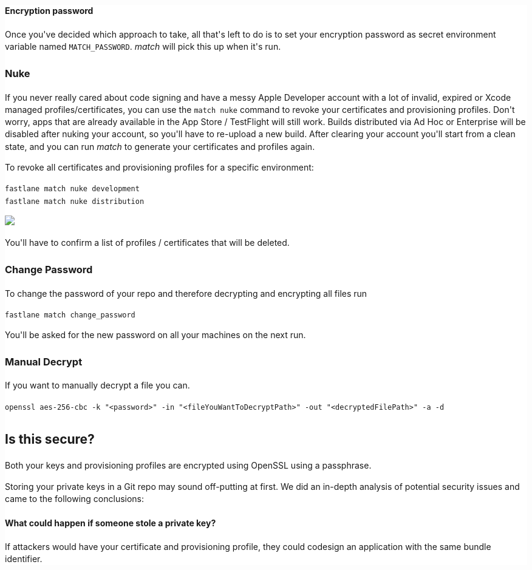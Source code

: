 #### Encryption password
Once you've decided which approach to take, all that's left to do is to set your encryption password as secret environment variable named `MATCH_PASSWORD`. _match_ will pick this up when it's run.

### Nuke

If you never really cared about code signing and have a messy Apple Developer account with a lot of invalid, expired or Xcode managed profiles/certificates, you can use the `match nuke` command to revoke your certificates and provisioning profiles. Don't worry, apps that are already available in the App Store / TestFlight will still work. Builds distributed via Ad Hoc or Enterprise will be disabled after nuking your account, so you'll have to re-upload a new build. After clearing your account you'll start from a clean state, and you can run _match_ to generate your certificates and profiles again.

To revoke all certificates and provisioning profiles for a specific environment:

```no-highlight
fastlane match nuke development
fastlane match nuke distribution
```

<img src="/img/actions/match_nuke.gif" width="550" />

You'll have to confirm a list of profiles / certificates that will be deleted.

### Change Password

To change the password of your repo and therefore decrypting and encrypting all files run

```no-highlight
fastlane match change_password
```

You'll be asked for the new password on all your machines on the next run.

### Manual Decrypt

If you want to manually decrypt a file you can.

```no-highlight
openssl aes-256-cbc -k "<password>" -in "<fileYouWantToDecryptPath>" -out "<decryptedFilePath>" -a -d
```


## Is this secure?

Both your keys and provisioning profiles are encrypted using OpenSSL using a passphrase.

Storing your private keys in a Git repo may sound off-putting at first. We did an in-depth analysis of potential security issues and came to the following conclusions:

#### What could happen if someone stole a private key?

If attackers would have your certificate and provisioning profile, they could codesign an application with the same bundle identifier.
